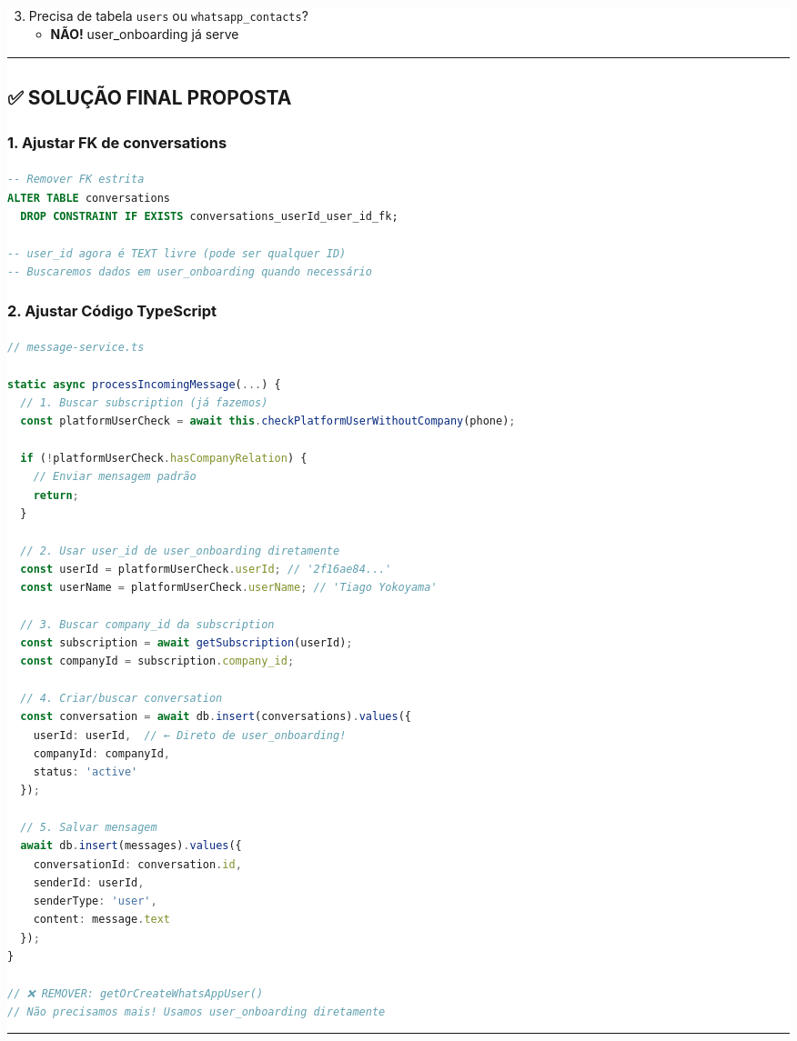 3. Precisa de tabela `users` ou `whatsapp_contacts`?
   - **NÃO!** user_onboarding já serve

---

## ✅ SOLUÇÃO FINAL PROPOSTA

### 1. Ajustar FK de conversations

```sql
-- Remover FK estrita
ALTER TABLE conversations
  DROP CONSTRAINT IF EXISTS conversations_userId_user_id_fk;

-- user_id agora é TEXT livre (pode ser qualquer ID)
-- Buscaremos dados em user_onboarding quando necessário
```

### 2. Ajustar Código TypeScript

```typescript
// message-service.ts

static async processIncomingMessage(...) {
  // 1. Buscar subscription (já fazemos)
  const platformUserCheck = await this.checkPlatformUserWithoutCompany(phone);
  
  if (!platformUserCheck.hasCompanyRelation) {
    // Enviar mensagem padrão
    return;
  }
  
  // 2. Usar user_id de user_onboarding diretamente
  const userId = platformUserCheck.userId; // '2f16ae84...'
  const userName = platformUserCheck.userName; // 'Tiago Yokoyama'
  
  // 3. Buscar company_id da subscription
  const subscription = await getSubscription(userId);
  const companyId = subscription.company_id;
  
  // 4. Criar/buscar conversation
  const conversation = await db.insert(conversations).values({
    userId: userId,  // ← Direto de user_onboarding!
    companyId: companyId,
    status: 'active'
  });
  
  // 5. Salvar mensagem
  await db.insert(messages).values({
    conversationId: conversation.id,
    senderId: userId,
    senderType: 'user',
    content: message.text
  });
}

// ❌ REMOVER: getOrCreateWhatsAppUser()
// Não precisamos mais! Usamos user_onboarding diretamente
```

---